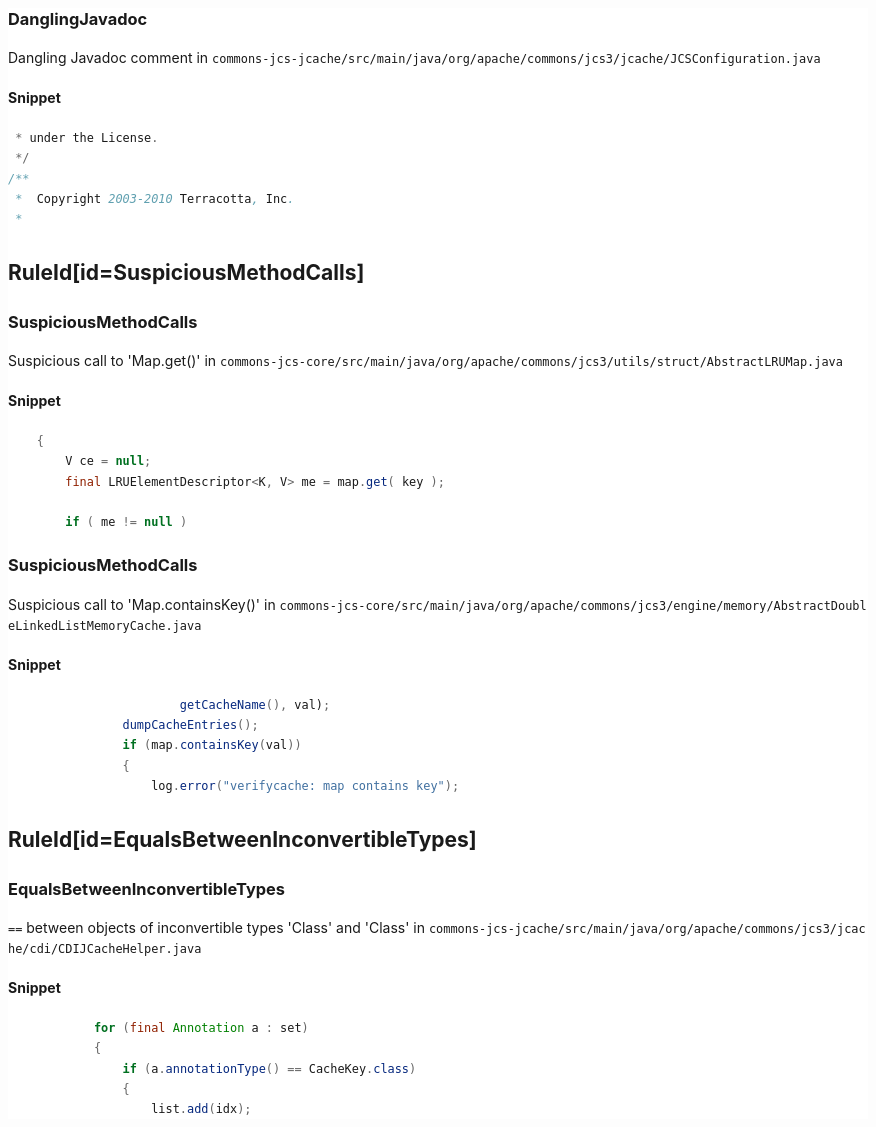 ### DanglingJavadoc
Dangling Javadoc comment
in `commons-jcs-jcache/src/main/java/org/apache/commons/jcs3/jcache/JCSConfiguration.java`
#### Snippet
```java
 * under the License.
 */
/**
 *  Copyright 2003-2010 Terracotta, Inc.
 *
```

## RuleId[id=SuspiciousMethodCalls]
### SuspiciousMethodCalls
Suspicious call to 'Map.get()'
in `commons-jcs-core/src/main/java/org/apache/commons/jcs3/utils/struct/AbstractLRUMap.java`
#### Snippet
```java
    {
        V ce = null;
        final LRUElementDescriptor<K, V> me = map.get( key );

        if ( me != null )
```

### SuspiciousMethodCalls
Suspicious call to 'Map.containsKey()'
in `commons-jcs-core/src/main/java/org/apache/commons/jcs3/engine/memory/AbstractDoubleLinkedListMemoryCache.java`
#### Snippet
```java
                        getCacheName(), val);
                dumpCacheEntries();
                if (map.containsKey(val))
                {
                    log.error("verifycache: map contains key");
```

## RuleId[id=EqualsBetweenInconvertibleTypes]
### EqualsBetweenInconvertibleTypes
`==` between objects of inconvertible types 'Class' and 'Class'
in `commons-jcs-jcache/src/main/java/org/apache/commons/jcs3/jcache/cdi/CDIJCacheHelper.java`
#### Snippet
```java
            for (final Annotation a : set)
            {
                if (a.annotationType() == CacheKey.class)
                {
                    list.add(idx);
```
